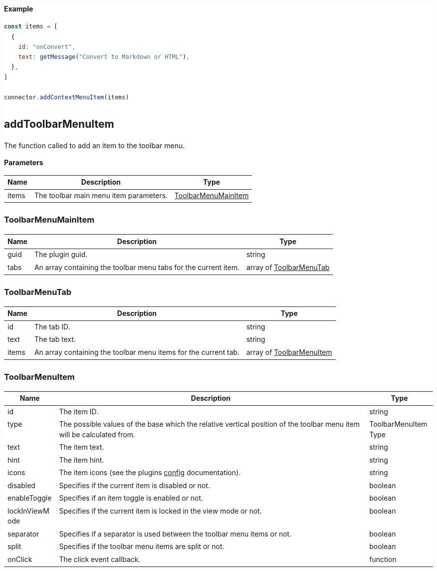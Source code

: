 **Example**

  ``` javascript
  const items = [
    {
      id: "onConvert",
      text: getMessage("Convert to Markdown or HTML"),
    },
  ]

  connector.addContextMenuItem(items)
  ```

## addToolbarMenuItem

The function called to add an item to the toolbar menu.

**Parameters**

| Name  | Description                            | Type                                        |
| ----- | -------------------------------------- | ------------------------------------------- |
| items | The toolbar main menu item parameters. | [ToolbarMenuMainItem](#toolbarmenumainitem) |

### ToolbarMenuMainItem

| Name | Description                                                     | Type                                       |
| ---- | --------------------------------------------------------------- | ------------------------------------------ |
| guid | The plugin guid.                                                | string                                     |
| tabs | An array containing the toolbar menu tabs for the current item. | array of [ToolbarMenuTab](#toolbarmenutab) |

### ToolbarMenuTab

| Name  | Description                                                     | Type                                         |
| ----- | --------------------------------------------------------------- | -------------------------------------------- |
| id    | The tab ID.                                                     | string                                       |
| text  | The tab text.                                                   | string                                       |
| items | An array containing the toolbar menu items for the current tab. | array of [ToolbarMenuItem](#toolbarmenuitem) |

### ToolbarMenuItem

| Name           | Description                                                                                                                | Type                     |
| -------------- | -------------------------------------------------------------------------------------------------------------------------- | ------------------------ |
| id             | The item ID.                                                                                                               | string                   |
| type           | The possible values of the base which the relative vertical position of the toolbar menu item will be calculated from.     | ToolbarMenuItemType      |
| text           | The item text.                                                                                                             | string                   |
| hint           | The item hint.                                                                                                             | string                   |
| icons          | The item icons (see the plugins [config](../../../Plugin%20and%20Macros/Usage%20API/Config/index.md#icons) documentation). | string                   |
| disabled       | Specifies if the current item is disabled or not.                                                                          | boolean                  |
| enableToggle   | Specifies if an item toggle is enabled or not.                                                                             | boolean                  |
| lockInViewMode | Specifies if the current item is locked in the view mode or not.                                                           | boolean                  |
| separator      | Specifies if a separator is used between the toolbar menu items or not.                                                    | boolean                  |
| split          | Specifies if the toolbar menu items are split or not.                                                                      | boolean                  |
| onClick        | The click event callback.                                                                                                  | function                 |